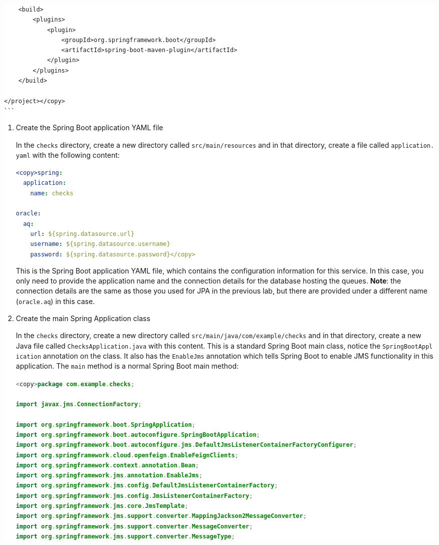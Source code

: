         <build>
            <plugins>
                <plugin>
                    <groupId>org.springframework.boot</groupId>
                    <artifactId>spring-boot-maven-plugin</artifactId>
                </plugin>
            </plugins>
        </build>

    </project></copy>
    ```

1. Create the Spring Boot application YAML file

   In the `checks` directory, create a new directory called `src/main/resources` and in that directory, create a file called `application.yaml` with the following content:

    ```yaml
    <copy>spring:
      application:
        name: checks

    oracle:
      aq:
        url: ${spring.datasource.url}
        username: ${spring.datasource.username}
        password: ${spring.datasource.password}</copy>
    ```

   This is the Spring Boot application YAML file, which contains the configuration information for this service.  In this case, you only need to provide the application name and the connection details for the database hosting the queues. **Note**: the connection details are the same as those you used for JPA in the previous lab, but there are provided under a different name (`oracle.aq`) in this case.

1. Create the main Spring Application class

   In the `checks` directory, create a new directory called `src/main/java/com/example/checks` and in that directory, create a new Java file called `ChecksApplication.java` with this content.  This is a standard Spring Boot main class, notice the `SpringBootApplication` annotation on the class.  It also has the `EnableJms` annotation which tells Spring Boot to enable JMS functionality in this application.  The `main` method is a normal Spring Boot main method:

    ```java
    <copy>package com.example.checks;

    import javax.jms.ConnectionFactory;

    import org.springframework.boot.SpringApplication;
    import org.springframework.boot.autoconfigure.SpringBootApplication;
    import org.springframework.boot.autoconfigure.jms.DefaultJmsListenerContainerFactoryConfigurer;
    import org.springframework.cloud.openfeign.EnableFeignClients;
    import org.springframework.context.annotation.Bean;
    import org.springframework.jms.annotation.EnableJms;
    import org.springframework.jms.config.DefaultJmsListenerContainerFactory;
    import org.springframework.jms.config.JmsListenerContainerFactory;
    import org.springframework.jms.core.JmsTemplate;
    import org.springframework.jms.support.converter.MappingJackson2MessageConverter;
    import org.springframework.jms.support.converter.MessageConverter;
    import org.springframework.jms.support.converter.MessageType;
